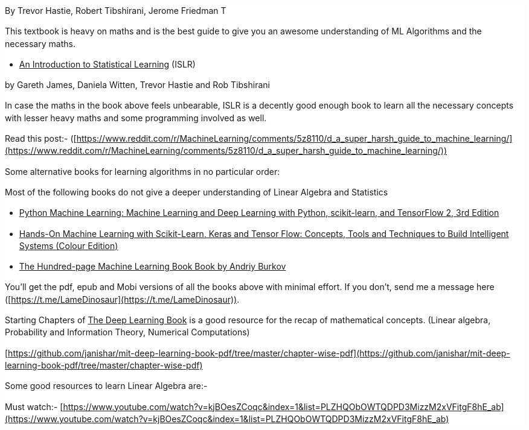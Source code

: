 
By Trevor Hastie, Robert Tibshirani, Jerome Friedman T

  

This textbook is heavy on maths and is the best guide to give you an awesome understanding of ML Algorithms and the necessary maths.

  

-   [An Introduction to Statistical Learning](http://www.statlearning.com) (ISLR)
    

by Gareth James, Daniela Witten, Trevor Hastie and Rob Tibshirani

  

In case the maths in the book above feels unbearable, ISLR is a decently good enough book to learn all the necessary concepts with lesser heavy maths and some programming involved as well.

  

Read this post:- ([https://www.reddit.com/r/MachineLearning/comments/5z8110/d_a_super_harsh_guide_to_machine_learning/](https://www.reddit.com/r/MachineLearning/comments/5z8110/d_a_super_harsh_guide_to_machine_learning/))

  

Some alternative books for learning algorithms in no particular order:

Most of the following books do not give a deeper understanding of Linear Algebra and Statistics

-   [Python Machine Learning: Machine Learning and Deep Learning with Python, scikit-learn, and TensorFlow 2, 3rd Edition](https://www.packtpub.com/in/big-data-and-business-intelligence/python-machine-learning)
    
-   [Hands-On Machine Learning with Scikit-Learn, Keras and Tensor Flow: Concepts, Tools and Techniques to Build Intelligent Systems (Colour Edition)](https://www.amazon.in/Hands-Machine-Learning-Scikit-Learn-Tensor/dp/9352139054/ref=asc_df_9352139054/?tag=googleshopdes-21&linkCode=df0&hvadid=397006573861&hvpos=1o1&hvnetw=g&hvrand=15912773318888860162&hvpone=&hvptwo=&hvqmt=&hvdev=c&hvdvcmdl=&hvlocint=&hvlocphy=1007765&hvtargid=pla-838380762468&psc=1&ext_vrnc=hi)
    
-   [The Hundred-page Machine Learning Book Book by Andriy Burkov](http://themlbook.com/)
    

You’ll get the pdf, epub and Mobi versions of all the books above with minimal effort. If you don’t, send me a message here ([https://t.me/LameDinosaur](https://t.me/LameDinosaur)).

  
  

Starting Chapters of [The Deep Learning Book](http://www.deeplearningbook.org/) is a good resource for the recap of mathematical concepts. (Linear algebra, Probability and Information Theory, Numerical Computations)

[https://github.com/janishar/mit-deep-learning-book-pdf/tree/master/chapter-wise-pdf](https://github.com/janishar/mit-deep-learning-book-pdf/tree/master/chapter-wise-pdf)

  

Some good resources to learn Linear Algebra are:-

Must watch:- [https://www.youtube.com/watch?v=kjBOesZCoqc&index=1&list=PLZHQObOWTQDPD3MizzM2xVFitgF8hE_ab](https://www.youtube.com/watch?v=kjBOesZCoqc&index=1&list=PLZHQObOWTQDPD3MizzM2xVFitgF8hE_ab)

  
